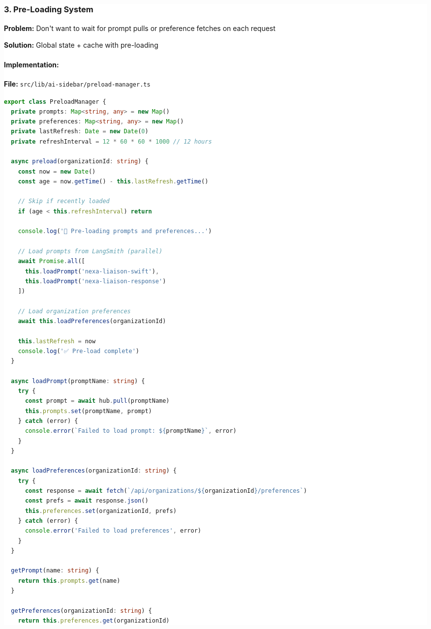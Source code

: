 
### 3. **Pre-Loading System**

**Problem:** Don't want to wait for prompt pulls or preference fetches on each request

**Solution:** Global state + cache with pre-loading

#### **Implementation:**

**File:** `src/lib/ai-sidebar/preload-manager.ts`

```typescript
export class PreloadManager {
  private prompts: Map<string, any> = new Map()
  private preferences: Map<string, any> = new Map()
  private lastRefresh: Date = new Date(0)
  private refreshInterval = 12 * 60 * 60 * 1000 // 12 hours
  
  async preload(organizationId: string) {
    const now = new Date()
    const age = now.getTime() - this.lastRefresh.getTime()
    
    // Skip if recently loaded
    if (age < this.refreshInterval) return
    
    console.log('🔄 Pre-loading prompts and preferences...')
    
    // Load prompts from LangSmith (parallel)
    await Promise.all([
      this.loadPrompt('nexa-liaison-swift'),
      this.loadPrompt('nexa-liaison-response')
    ])
    
    // Load organization preferences
    await this.loadPreferences(organizationId)
    
    this.lastRefresh = now
    console.log('✅ Pre-load complete')
  }
  
  async loadPrompt(promptName: string) {
    try {
      const prompt = await hub.pull(promptName)
      this.prompts.set(promptName, prompt)
    } catch (error) {
      console.error(`Failed to load prompt: ${promptName}`, error)
    }
  }
  
  async loadPreferences(organizationId: string) {
    try {
      const response = await fetch(`/api/organizations/${organizationId}/preferences`)
      const prefs = await response.json()
      this.preferences.set(organizationId, prefs)
    } catch (error) {
      console.error('Failed to load preferences', error)
    }
  }
  
  getPrompt(name: string) {
    return this.prompts.get(name)
  }
  
  getPreferences(organizationId: string) {
    return this.preferences.get(organizationId)
```